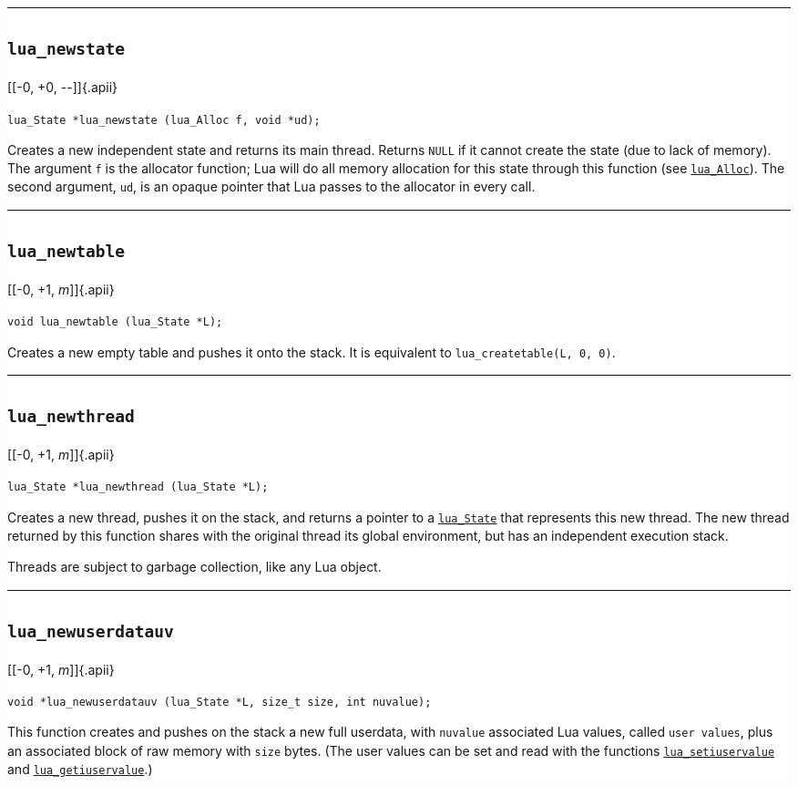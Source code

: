 ------------------------------------------------------------------------

## `lua_newstate`

[\[-0, +0, --\]]{.apii}

    lua_State *lua_newstate (lua_Alloc f, void *ud);

Creates a new independent state and returns its main thread. Returns
`NULL` if it cannot create the state (due to lack of memory). The
argument `f` is the allocator function; Lua will do all memory
allocation for this state through this function (see
[`lua_Alloc`]( /04_API/ch06#lua-alloc)). The second argument, `ud`, is an opaque
pointer that Lua passes to the allocator in every call.

------------------------------------------------------------------------

## `lua_newtable`

[\[-0, +1, *m*\]]{.apii}

    void lua_newtable (lua_State *L);

Creates a new empty table and pushes it onto the stack. It is equivalent
to `lua_createtable(L, 0, 0)`.

------------------------------------------------------------------------

## `lua_newthread`

[\[-0, +1, *m*\]]{.apii}

    lua_State *lua_newthread (lua_State *L);

Creates a new thread, pushes it on the stack, and returns a pointer to a
[`lua_State`]( /04_API/ch06#lua-state) that represents this new thread. The new
thread returned by this function shares with the original thread its
global environment, but has an independent execution stack.

Threads are subject to garbage collection, like any Lua object.

------------------------------------------------------------------------

## `lua_newuserdatauv`

[\[-0, +1, *m*\]]{.apii}

    void *lua_newuserdatauv (lua_State *L, size_t size, int nuvalue);

This function creates and pushes on the stack a new full userdata, with
`nuvalue` associated Lua values, called `user values`, plus an
associated block of raw memory with `size` bytes. (The user values can
be set and read with the functions
[`lua_setiuservalue`]( /04_API/ch06#lua-setiuservalue) and
[`lua_getiuservalue`]( /04_API/ch06#lua-getiuservalue).)
